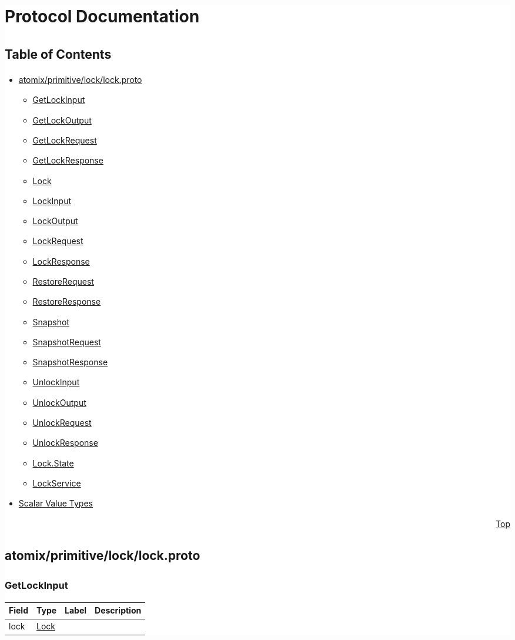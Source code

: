 # Protocol Documentation
<a name="top"></a>

## Table of Contents

- [atomix/primitive/lock/lock.proto](#atomix/primitive/lock/lock.proto)
    - [GetLockInput](#atomix.primitive.lock.GetLockInput)
    - [GetLockOutput](#atomix.primitive.lock.GetLockOutput)
    - [GetLockRequest](#atomix.primitive.lock.GetLockRequest)
    - [GetLockResponse](#atomix.primitive.lock.GetLockResponse)
    - [Lock](#atomix.primitive.lock.Lock)
    - [LockInput](#atomix.primitive.lock.LockInput)
    - [LockOutput](#atomix.primitive.lock.LockOutput)
    - [LockRequest](#atomix.primitive.lock.LockRequest)
    - [LockResponse](#atomix.primitive.lock.LockResponse)
    - [RestoreRequest](#atomix.primitive.lock.RestoreRequest)
    - [RestoreResponse](#atomix.primitive.lock.RestoreResponse)
    - [Snapshot](#atomix.primitive.lock.Snapshot)
    - [SnapshotRequest](#atomix.primitive.lock.SnapshotRequest)
    - [SnapshotResponse](#atomix.primitive.lock.SnapshotResponse)
    - [UnlockInput](#atomix.primitive.lock.UnlockInput)
    - [UnlockOutput](#atomix.primitive.lock.UnlockOutput)
    - [UnlockRequest](#atomix.primitive.lock.UnlockRequest)
    - [UnlockResponse](#atomix.primitive.lock.UnlockResponse)
  
    - [Lock.State](#atomix.primitive.lock.Lock.State)
  
  
    - [LockService](#atomix.primitive.lock.LockService)
  

- [Scalar Value Types](#scalar-value-types)



<a name="atomix/primitive/lock/lock.proto"></a>
<p align="right"><a href="#top">Top</a></p>

## atomix/primitive/lock/lock.proto



<a name="atomix.primitive.lock.GetLockInput"></a>

### GetLockInput



| Field | Type | Label | Description |
| ----- | ---- | ----- | ----------- |
| lock | [Lock](#atomix.primitive.lock.Lock) |  |  |




